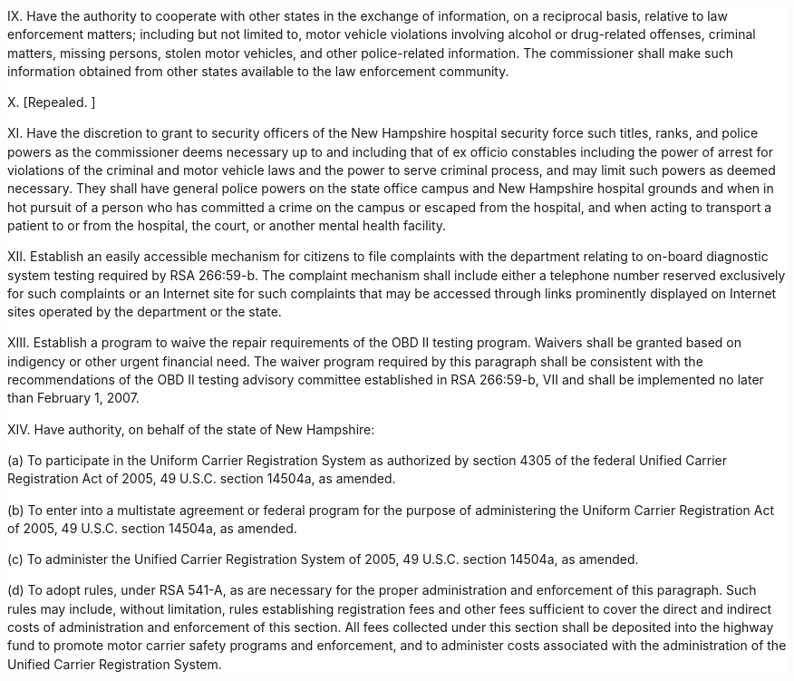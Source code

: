  IX. Have the authority to cooperate with other states in the
exchange of information, on a reciprocal basis, relative to law
enforcement matters; including but not limited to, motor vehicle
violations involving alcohol or drug-related offenses, criminal matters,
missing persons, stolen motor vehicles, and other police-related
information. The commissioner shall make such information obtained from
other states available to the law enforcement community.
                                             
 X. 
                                             [Repealed.
                                             ]
                                             
 XI. Have the discretion to grant to security officers of the New
Hampshire hospital security force such titles, ranks, and police powers
as the commissioner deems necessary up to and including that of ex
officio constables including the power of arrest for violations of the
criminal and motor vehicle laws and the power to serve criminal process,
and may limit such powers as deemed necessary. They shall have general
police powers on the state office campus and New Hampshire hospital
grounds and when in hot pursuit of a person who has committed a crime on
the campus or escaped from the hospital, and when acting to transport a
patient to or from the hospital, the court, or another mental health
facility.
                                             
 XII. Establish an easily accessible mechanism for citizens to file
complaints with the department relating to on-board diagnostic system
testing required by RSA 266:59-b. The complaint mechanism shall include
either a telephone number reserved exclusively for such complaints or an
Internet site for such complaints that may be accessed through links
prominently displayed on Internet sites operated by the department or
the state.
                                             
 XIII. Establish a program to waive the repair requirements of the
OBD II testing program. Waivers shall be granted based on indigency or
other urgent financial need. The waiver program required by this
paragraph shall be consistent with the recommendations of the OBD II
testing advisory committee established in RSA 266:59-b, VII and shall be
implemented no later than February 1, 2007.
                                             
 XIV. Have authority, on behalf of the state of New Hampshire:
                                             
 (a) To participate in the Uniform Carrier Registration System as
authorized by section 4305 of the federal Unified Carrier Registration
Act of 2005, 49 U.S.C. section 14504a, as amended.
                                             
 (b) To enter into a multistate agreement or federal program for
the purpose of administering the Uniform Carrier Registration Act of
2005, 49 U.S.C. section 14504a, as amended.
                                             
 (c) To administer the Unified Carrier Registration System of
2005, 49 U.S.C. section 14504a, as amended.
                                             
 (d) To adopt rules, under RSA 541-A, as are necessary for the
proper administration and enforcement of this paragraph. Such rules may
include, without limitation, rules establishing registration fees and
other fees sufficient to cover the direct and indirect costs of
administration and enforcement of this section. All fees collected under
this section shall be deposited into the highway fund to promote motor
carrier safety programs and enforcement, and to administer costs
associated with the administration of the Unified Carrier Registration
System.
                                             